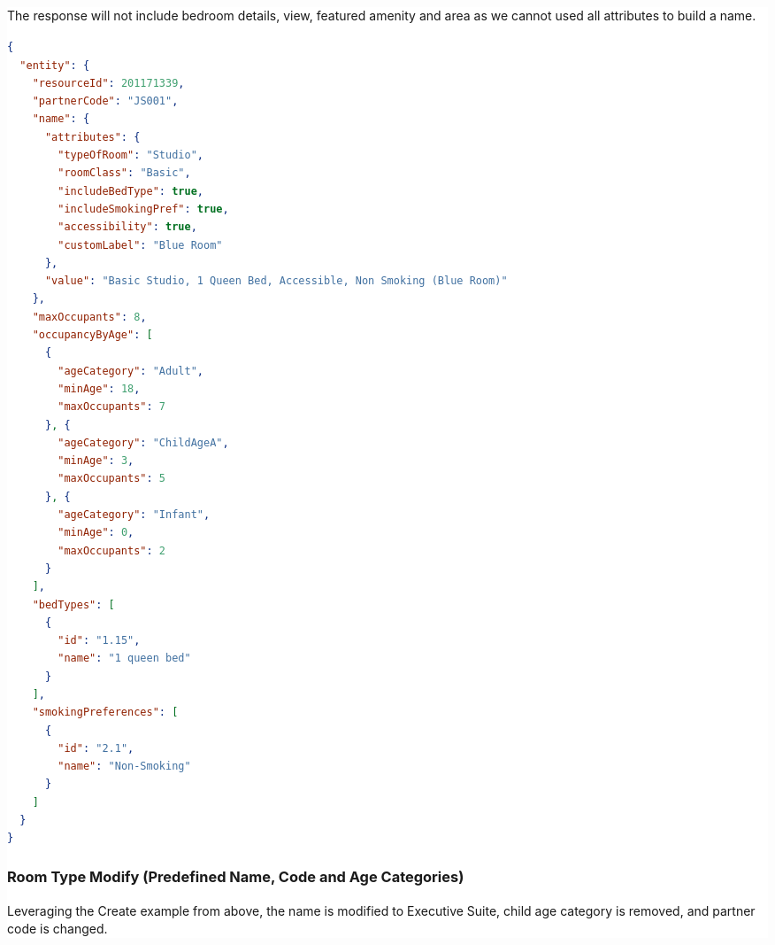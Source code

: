 The response will not include bedroom details, view, featured amenity and area as we cannot used all attributes to build a name. 
```JSON
{
  "entity": {
    "resourceId": 201171339,
    "partnerCode": "JS001",
    "name": {
      "attributes": {
        "typeOfRoom": "Studio",
        "roomClass": "Basic",
        "includeBedType": true,
        "includeSmokingPref": true,
        "accessibility": true,
        "customLabel": "Blue Room"
      },
      "value": "Basic Studio, 1 Queen Bed, Accessible, Non Smoking (Blue Room)"
    },
    "maxOccupants": 8,
    "occupancyByAge": [
      {
        "ageCategory": "Adult",
        "minAge": 18,
        "maxOccupants": 7
      }, {
        "ageCategory": "ChildAgeA",
        "minAge": 3,
        "maxOccupants": 5
      }, {
        "ageCategory": "Infant",
        "minAge": 0,
        "maxOccupants": 2
      }
    ],
    "bedTypes": [
      {
        "id": "1.15",
        "name": "1 queen bed"
      }
    ],
    "smokingPreferences": [
      {
        "id": "2.1",
        "name": "Non-Smoking"
      }
    ]
  }
}
```

###	Room Type Modify (Predefined Name, Code and Age Categories)
Leveraging the Create example from above, the name is modified to Executive Suite, child age category is removed, and partner code is changed.
